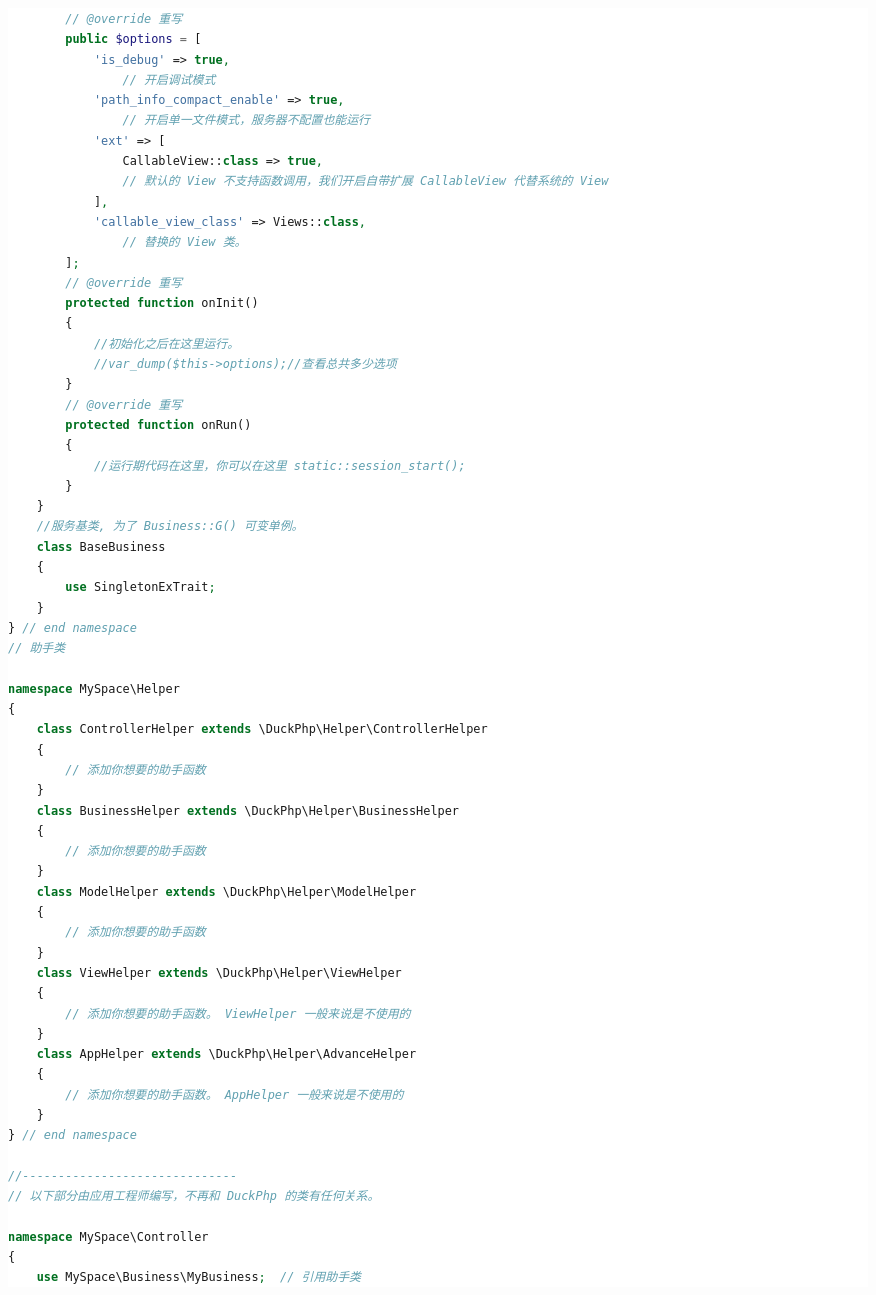 ```php
        // @override 重写
        public $options = [
            'is_debug' => true,
                // 开启调试模式
            'path_info_compact_enable' => true,
                // 开启单一文件模式，服务器不配置也能运行
            'ext' => [
                CallableView::class => true,
                // 默认的 View 不支持函数调用，我们开启自带扩展 CallableView 代替系统的 View
            ],
            'callable_view_class' => Views::class,
                // 替换的 View 类。
        ];
        // @override 重写
        protected function onInit()
        {
            //初始化之后在这里运行。
            //var_dump($this->options);//查看总共多少选项
        }
        // @override 重写
        protected function onRun()
        {
            //运行期代码在这里，你可以在这里 static::session_start();
        }
    }
    //服务基类, 为了 Business::G() 可变单例。
    class BaseBusiness
    {
        use SingletonExTrait;
    }
} // end namespace
// 助手类

namespace MySpace\Helper
{
    class ControllerHelper extends \DuckPhp\Helper\ControllerHelper
    {
        // 添加你想要的助手函数
    }
    class BusinessHelper extends \DuckPhp\Helper\BusinessHelper
    {
        // 添加你想要的助手函数
    }
    class ModelHelper extends \DuckPhp\Helper\ModelHelper
    {
        // 添加你想要的助手函数
    }
    class ViewHelper extends \DuckPhp\Helper\ViewHelper
    {
        // 添加你想要的助手函数。 ViewHelper 一般来说是不使用的
    }
    class AppHelper extends \DuckPhp\Helper\AdvanceHelper
    {
        // 添加你想要的助手函数。 AppHelper 一般来说是不使用的
    }
} // end namespace

//------------------------------
// 以下部分由应用工程师编写，不再和 DuckPhp 的类有任何关系。

namespace MySpace\Controller
{
    use MySpace\Business\MyBusiness;  // 引用助手类
```